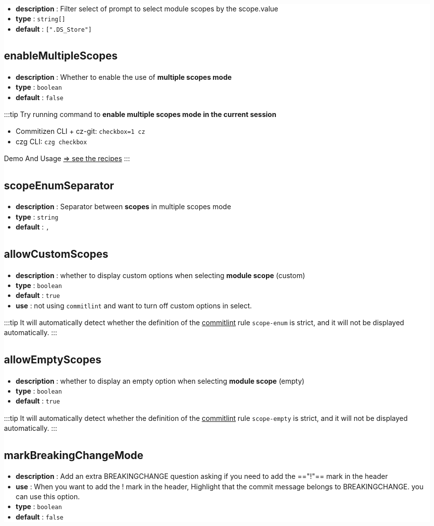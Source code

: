 - **description** : Filter select of prompt to select module scopes by the scope.value
- **type** : `string[]`
- **default** : `[".DS_Store"]`

## enableMultipleScopes

- **description** : Whether to enable the use of **multiple scopes mode**
- **type** : `boolean`
- **default** : `false`

:::tip
Try running command to **enable multiple scopes mode in the current session**
- Commitizen CLI + cz-git: `checkbox=1 cz`
- czg CLI: `czg checkbox`

Demo And Usage [⇒ see the recipes](/recipes/#support-for-multiple-scopes)
:::

## scopeEnumSeparator

- **description** : Separator between **scopes** in multiple scopes mode
- **type** : `string`
- **default** : `,`

## allowCustomScopes

- **description** : whether to display custom options when selecting **module scope** (custom)
- **type** : `boolean`
- **default** : `true`
- **use** : not using `commitlint` and want to turn off custom options in select.

:::tip
It will automatically detect whether the definition of the [commitlint](https://github.com/conventional-changelog/commitlint) rule `scope-enum` is strict, and it will not be displayed automatically.
:::

## allowEmptyScopes

- **description** : whether to display an empty option when selecting **module scope** (empty)
- **type** : `boolean`
- **default** : `true`

:::tip
It will automatically detect whether the definition of the [commitlint](https://github.com/conventional-changelog/commitlint) rule `scope-empty` is strict, and it will not be displayed automatically.
:::

## markBreakingChangeMode

- **description** : Add an extra BREAKINGCHANGE question asking if you need to add the =="!"== mark in the header
- **use** : When you want to add the ! mark in the header, Highlight that the commit message belongs to BREAKINGCHANGE. you can use this option.
- **type** : `boolean`
- **default** : `false`

